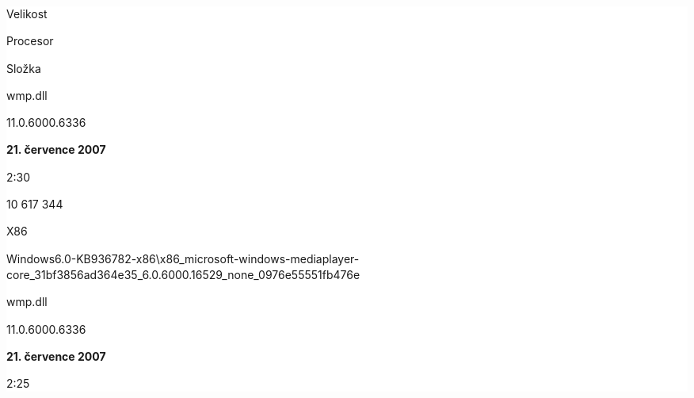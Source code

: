 Velikost
</th>
<th>

Procesor
</th>
<th>

Složka
</th></tr>
<tr>

<td>

wmp.dll
</td>
<td>

11.0.6000.6336
</td>
<td>

**21. července 2007**
</td>
<td>

2:30
</td>
<td>

10 617 344
</td>
<td>

X86
</td>
<td>

Windows6.0-KB936782-x86\x86_microsoft-windows-mediaplayer-core_31bf3856ad364e35_6.0.6000.16529_none_0976e55551fb476e
</td></tr>
<tr>

<td>

wmp.dll
</td>
<td>

11.0.6000.6336
</td>
<td>

**21. července 2007**
</td>
<td>

2:25
</td>
<td>
